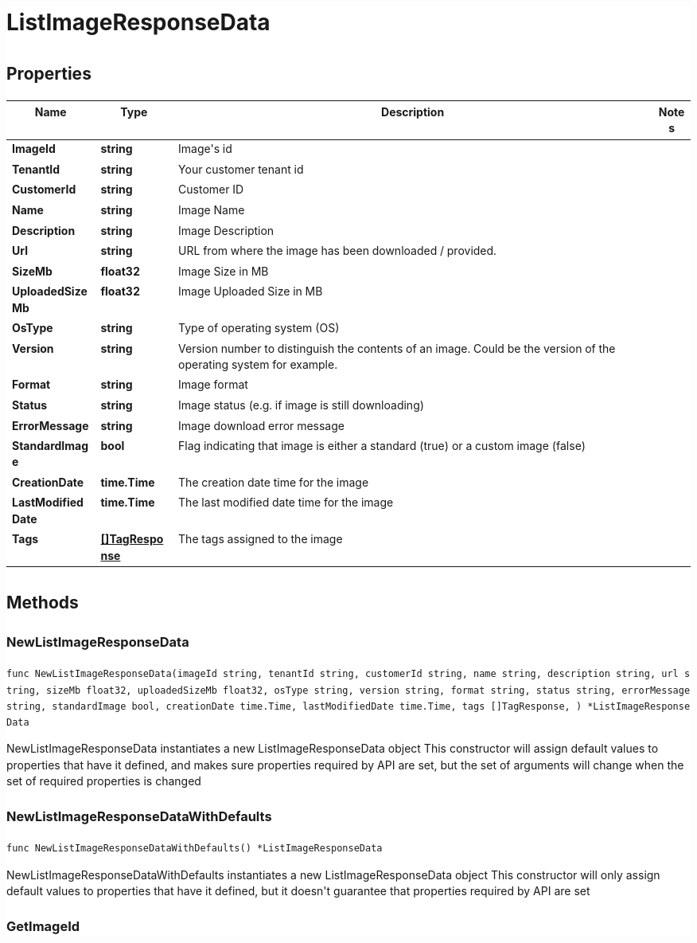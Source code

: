 # ListImageResponseData

## Properties

Name | Type | Description | Notes
------------ | ------------- | ------------- | -------------
**ImageId** | **string** | Image&#39;s id | 
**TenantId** | **string** | Your customer tenant id | 
**CustomerId** | **string** | Customer ID | 
**Name** | **string** | Image Name | 
**Description** | **string** | Image Description | 
**Url** | **string** | URL from where the image has been downloaded / provided. | 
**SizeMb** | **float32** | Image Size in MB | 
**UploadedSizeMb** | **float32** | Image Uploaded Size in MB | 
**OsType** | **string** | Type of operating system (OS) | 
**Version** | **string** | Version number to distinguish the contents of an image. Could be the version of the operating system for example. | 
**Format** | **string** | Image format | 
**Status** | **string** | Image status (e.g. if image is still downloading) | 
**ErrorMessage** | **string** | Image download error message | 
**StandardImage** | **bool** | Flag indicating that image is either a standard (true) or a custom image (false) | 
**CreationDate** | **time.Time** | The creation date time for the image | 
**LastModifiedDate** | **time.Time** | The last modified date time for the image | 
**Tags** | [**[]TagResponse**](TagResponse.md) | The tags assigned to the image | 

## Methods

### NewListImageResponseData

`func NewListImageResponseData(imageId string, tenantId string, customerId string, name string, description string, url string, sizeMb float32, uploadedSizeMb float32, osType string, version string, format string, status string, errorMessage string, standardImage bool, creationDate time.Time, lastModifiedDate time.Time, tags []TagResponse, ) *ListImageResponseData`

NewListImageResponseData instantiates a new ListImageResponseData object
This constructor will assign default values to properties that have it defined,
and makes sure properties required by API are set, but the set of arguments
will change when the set of required properties is changed

### NewListImageResponseDataWithDefaults

`func NewListImageResponseDataWithDefaults() *ListImageResponseData`

NewListImageResponseDataWithDefaults instantiates a new ListImageResponseData object
This constructor will only assign default values to properties that have it defined,
but it doesn't guarantee that properties required by API are set

### GetImageId
